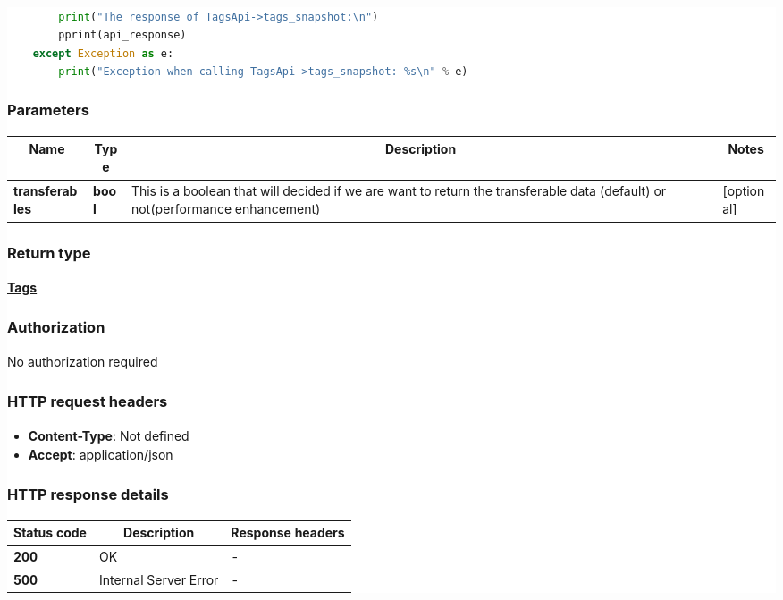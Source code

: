 ```python
        print("The response of TagsApi->tags_snapshot:\n")
        pprint(api_response)
    except Exception as e:
        print("Exception when calling TagsApi->tags_snapshot: %s\n" % e)
```



### Parameters


Name | Type | Description  | Notes
------------- | ------------- | ------------- | -------------
 **transferables** | **bool**| This is a boolean that will decided if we are want to return the transferable data (default) or not(performance enhancement) | [optional] 

### Return type

[**Tags**](Tags)

### Authorization

No authorization required

### HTTP request headers

 - **Content-Type**: Not defined
 - **Accept**: application/json

### HTTP response details

| Status code | Description | Response headers |
|-------------|-------------|------------------|
**200** | OK |  -  |
**500** | Internal Server Error |  -  |



